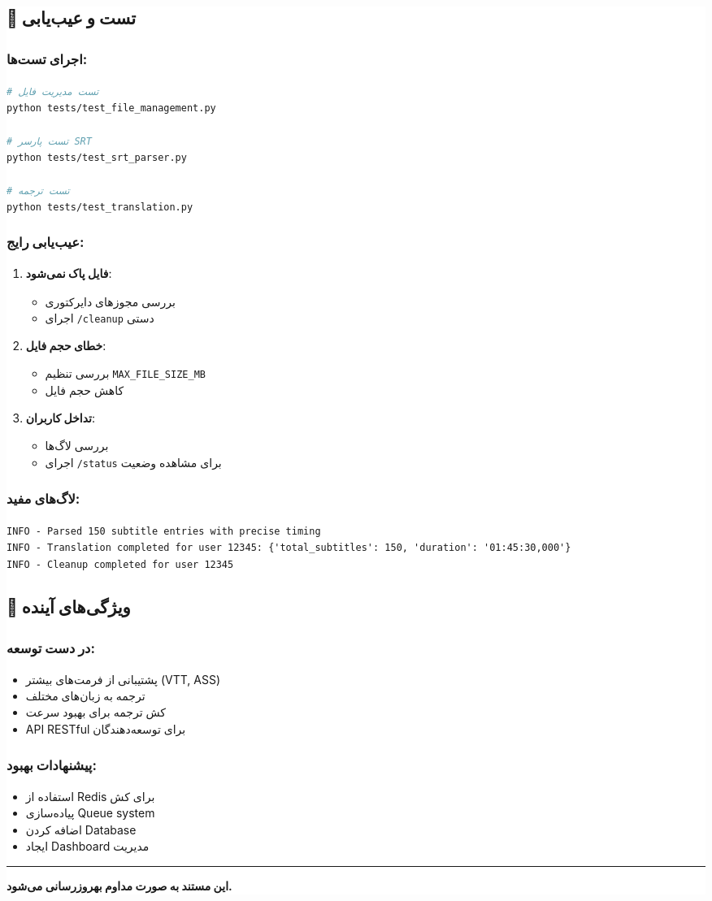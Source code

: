 ## 🧪 تست و عیب‌یابی

### اجرای تست‌ها:

```bash
# تست مدیریت فایل
python tests/test_file_management.py

# تست پارسر SRT
python tests/test_srt_parser.py

# تست ترجمه
python tests/test_translation.py
```

### عیب‌یابی رایج:

1. **فایل پاک نمی‌شود**:
   - بررسی مجوزهای دایرکتوری
   - اجرای `/cleanup` دستی

2. **خطای حجم فایل**:
   - بررسی تنظیم `MAX_FILE_SIZE_MB`
   - کاهش حجم فایل

3. **تداخل کاربران**:
   - بررسی لاگ‌ها
   - اجرای `/status` برای مشاهده وضعیت

### لاگ‌های مفید:

```
INFO - Parsed 150 subtitle entries with precise timing
INFO - Translation completed for user 12345: {'total_subtitles': 150, 'duration': '01:45:30,000'}
INFO - Cleanup completed for user 12345
```

## 🔮 ویژگی‌های آینده

### در دست توسعه:
- پشتیبانی از فرمت‌های بیشتر (VTT, ASS)
- ترجمه به زبان‌های مختلف
- کش ترجمه برای بهبود سرعت
- API RESTful برای توسعه‌دهندگان

### پیشنهادات بهبود:
- استفاده از Redis برای کش
- پیاده‌سازی Queue system
- اضافه کردن Database
- ایجاد Dashboard مدیریت

---

**این مستند به صورت مداوم بهروزرسانی می‌شود.**
